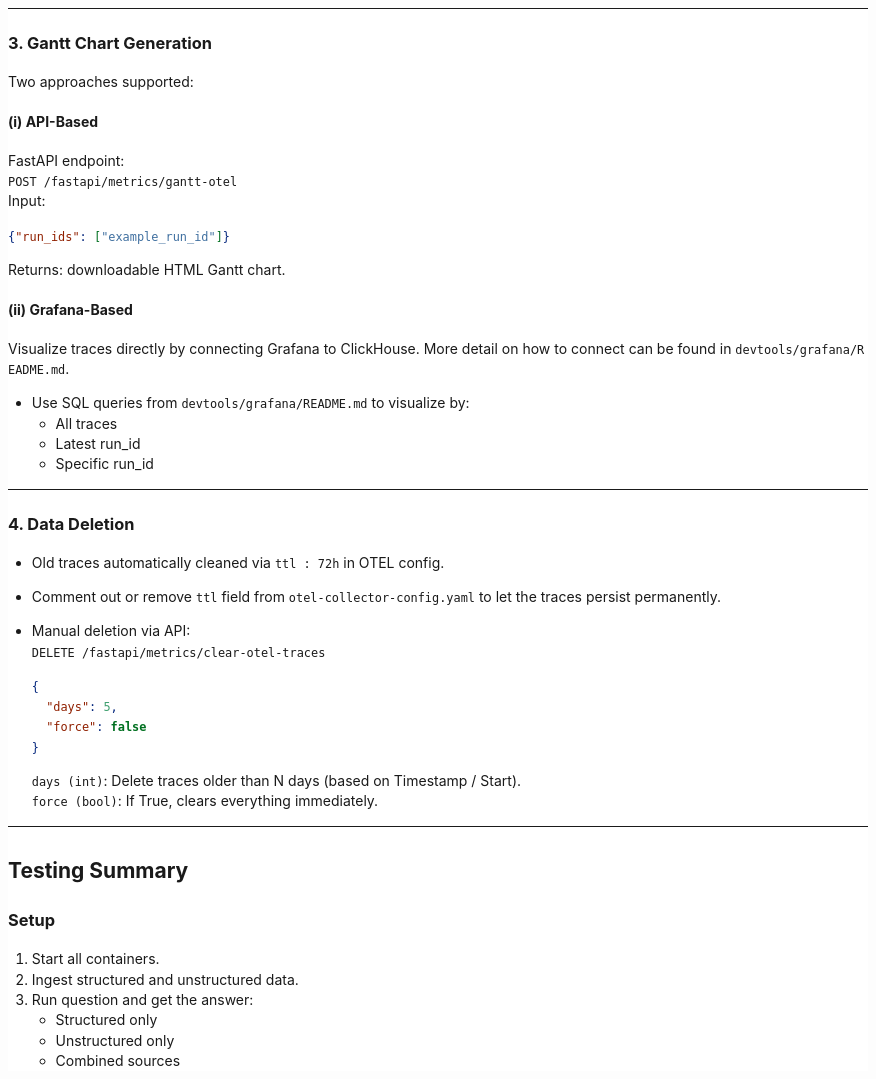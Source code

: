 ----------

### **3. Gantt Chart Generation**

Two approaches supported:

#### **(i) API-Based**

FastAPI endpoint:  
`POST /fastapi/metrics/gantt-otel`  
Input:

```json
{"run_ids": ["example_run_id"]}

```

Returns: downloadable HTML Gantt chart.

#### **(ii) Grafana-Based**

Visualize traces directly by connecting Grafana to ClickHouse. More detail on how to connect can be found in `devtools/grafana/README.md`.  
-   Use SQL queries from `devtools/grafana/README.md` to visualize by:
    -   All traces
    -   Latest run_id
    -   Specific run_id
----------

### **4. Data Deletion**
-    Old traces automatically cleaned via `ttl : 72h` in OTEL config.
-    Comment out or remove `ttl` field from `otel-collector-config.yaml` to let the traces persist permanently.    
-   Manual deletion via API:  
    `DELETE /fastapi/metrics/clear-otel-traces`
    
    ```json
    {
      "days": 5,
      "force": false
    }
    
    ```
    `days (int)`: Delete traces older than N days (based on Timestamp / Start).  
`force (bool)`: If True, clears everything immediately.

----------

## **Testing Summary**
### **Setup**
1.  Start all containers.
2.  Ingest structured and unstructured data.
3.  Run question and get the answer:
    -   Structured only
    -   Unstructured only
    -   Combined sources
        